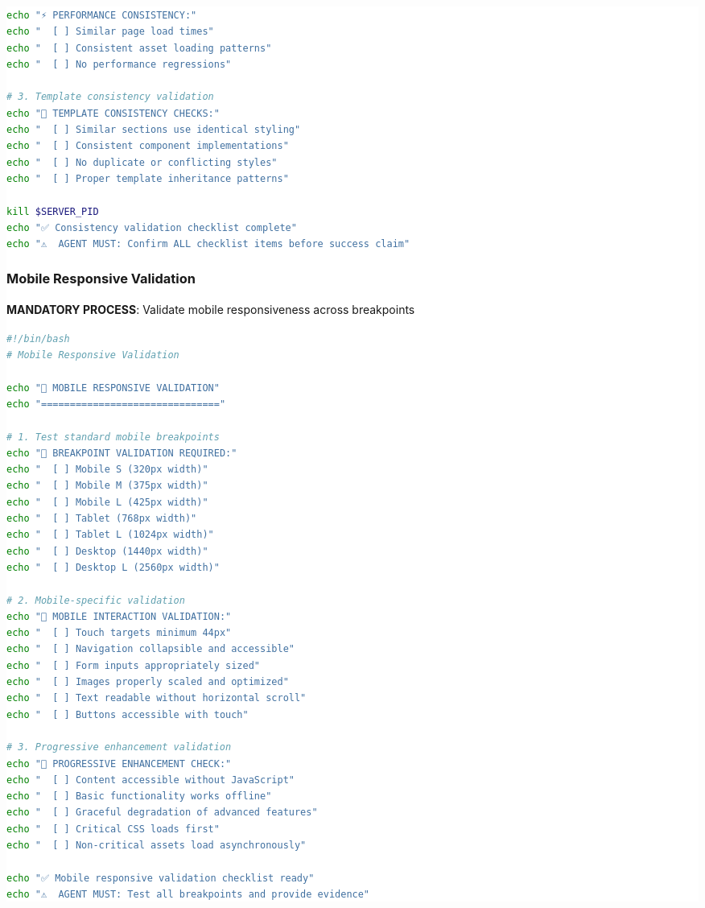 ```bash
echo "⚡ PERFORMANCE CONSISTENCY:"
echo "  [ ] Similar page load times"
echo "  [ ] Consistent asset loading patterns"
echo "  [ ] No performance regressions"

# 3. Template consistency validation
echo "📄 TEMPLATE CONSISTENCY CHECKS:"
echo "  [ ] Similar sections use identical styling"
echo "  [ ] Consistent component implementations"
echo "  [ ] No duplicate or conflicting styles"
echo "  [ ] Proper template inheritance patterns"

kill $SERVER_PID
echo "✅ Consistency validation checklist complete"
echo "⚠️  AGENT MUST: Confirm ALL checklist items before success claim"
```

### Mobile Responsive Validation

**MANDATORY PROCESS**: Validate mobile responsiveness across breakpoints

```bash
#!/bin/bash
# Mobile Responsive Validation

echo "📱 MOBILE RESPONSIVE VALIDATION"
echo "==============================="

# 1. Test standard mobile breakpoints
echo "📐 BREAKPOINT VALIDATION REQUIRED:"
echo "  [ ] Mobile S (320px width)"
echo "  [ ] Mobile M (375px width)"
echo "  [ ] Mobile L (425px width)"
echo "  [ ] Tablet (768px width)"
echo "  [ ] Tablet L (1024px width)"
echo "  [ ] Desktop (1440px width)"
echo "  [ ] Desktop L (2560px width)"

# 2. Mobile-specific validation
echo "📱 MOBILE INTERACTION VALIDATION:"
echo "  [ ] Touch targets minimum 44px"
echo "  [ ] Navigation collapsible and accessible"
echo "  [ ] Form inputs appropriately sized"
echo "  [ ] Images properly scaled and optimized"
echo "  [ ] Text readable without horizontal scroll"
echo "  [ ] Buttons accessible with touch"

# 3. Progressive enhancement validation
echo "🔄 PROGRESSIVE ENHANCEMENT CHECK:"
echo "  [ ] Content accessible without JavaScript"
echo "  [ ] Basic functionality works offline"
echo "  [ ] Graceful degradation of advanced features"
echo "  [ ] Critical CSS loads first"
echo "  [ ] Non-critical assets load asynchronously"

echo "✅ Mobile responsive validation checklist ready"
echo "⚠️  AGENT MUST: Test all breakpoints and provide evidence"
```
